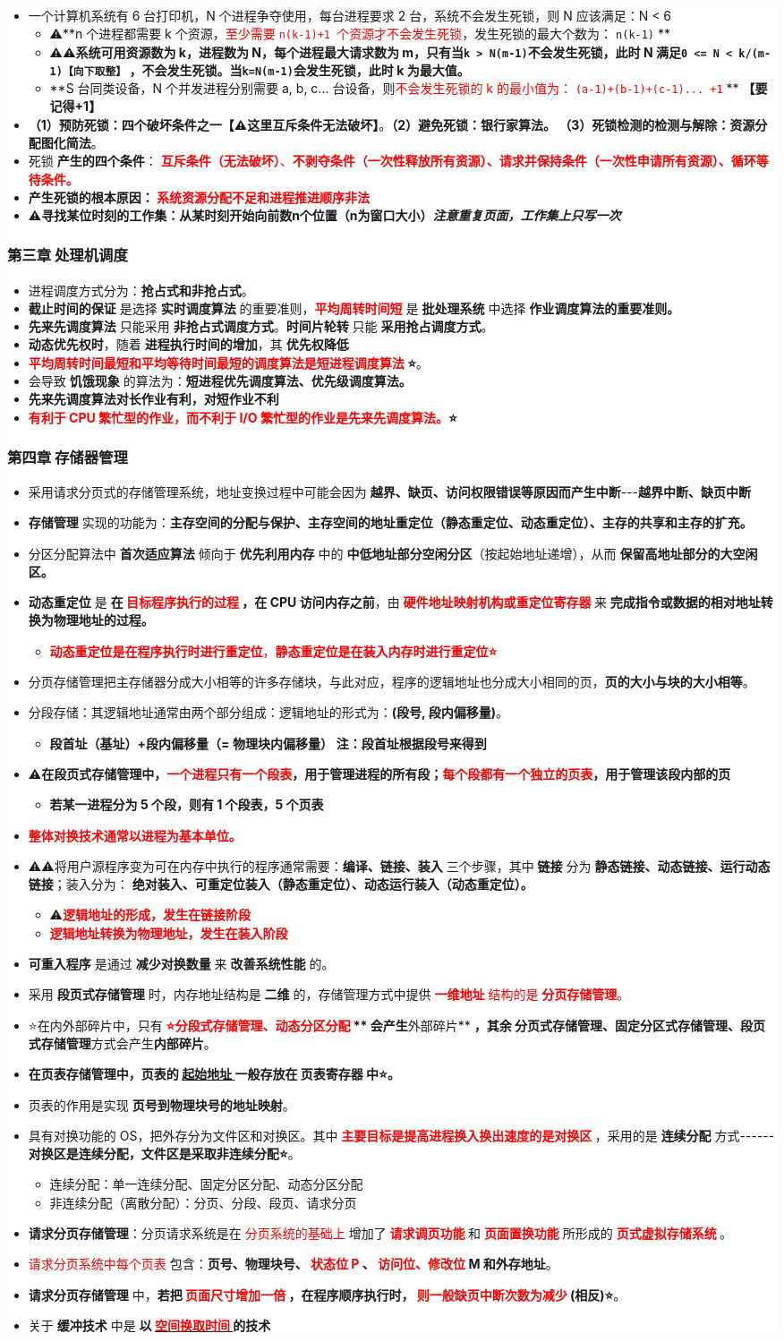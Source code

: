 - 一个计算机系统有 6 台打印机，N 个进程争夺使用，每台进程要求 2 台，系统不会发生死锁，则 N 应该满足：N < 6
  - ⚠️**n 个进程都需要 k 个资源，<span style="color:#FF0000;">至少需要 `n(k-1)+1 `个资源才不会发生死锁</span>，发生死锁的最大个数为： `n(k-1)` **
  - **⚠️⚠️系统可用资源数为 k，进程数为 N，每个进程最大请求数为 m，只有当` k > N(m-1) `不会发生死锁，此时 N 满足`0 <= N < k/(m-1)【向下取整】` ，不会发生死锁。当`k=N(m-1)`会发生死锁，此时 k 为最大值。**
  - **S 台同类设备，N 个并发进程分别需要 a, b, c... 台设备，则<span style="color:#FF0000;">不会发生死锁的 k 的最小值为： `(a-1)+(b-1)+(c-1)... +1`</span> **  **【要记得+1】**
- **（1）预防死锁：四个破坏条件之一【⚠️这里互斥条件无法破坏】**。**（2）避免死锁：银行家算法。 （3）死锁检测的检测与解除：资源分配图化简法**。
- 死锁 **产生的四个条件**：<span style="color:#FF0000;"> **互斥条件（无法破坏）**、**不剥夺条件（一次性释放所有资源）、请求并保持条件（一次性申请所有资源）、循环等待条件。** </span>
- **产生死锁的根本原因：<span style="color:#FF0000;"> 系统资源分配不足和进程推进顺序非法 </span>**
- :warning:**寻找某位时刻的工作集：从某时刻开始向前数n个位置（n为窗口大小）*注意重复页面，工作集上只写一次***

### 第三章 处理机调度

- 进程调度方式分为：**抢占式和非抢占式**。
- **截止时间的保证** 是选择 **实时调度算法** 的重要准则，**<span style="color:#FF0000;">平均周转时间短</span>** 是 **批处理系统** 中选择 **作业调度算法的重要准则。**
- **先来先调度算法** 只能采用 **非抢占式调度方式**。**时间片轮转** 只能 **采用抢占调度方式**。
- **动态优先权时**，随着 **进程执行时间的增加**，其 **优先权降低**
- **<span style="color:#FF0000;"> 平均周转时间最短和平均等待时间最短的调度算法是短进程调度算法 </span>:star:**。
- 会导致 **饥饿现象** 的算法为：**短进程优先调度算法、优先级调度算法。**
- **先来先调度算法对长作业有利，对短作业不利**
- **<span style="color:#FF0000;"> 有利于 CPU 繁忙型的作业，而不利于 I/O 繁忙型的作业是先来先调度算法。</span>:star:**

### 第四章 存储器管理

- 采用请求分页式的存储管理系统，地址变换过程中可能会因为 **越界、缺页、访问权限错误等原因而产生中断**---**越界中断、缺页中断**
- **存储管理** 实现的功能为：**主存空间的分配与保护、主存空间的地址重定位（静态重定位、动态重定位）、主存的共享和主存的扩充。**
- 分区分配算法中 **首次适应算法** 倾向于 **优先利用内存** 中的 **中低地址部分空闲分区**（按起始地址递增），从而 **保留高地址部分的大空闲区。**
- **动态重定位** 是 **在 <span style="color:#FF0000;"> 目标程序执行的过程 </span>，在 CPU 访问内存之前**，由 **<span style="color:#FF0000;"> 硬件地址映射机构或重定位寄存器 </span>** 来 **完成指令或数据的相对地址转换为物理地址的过程。**
  - <span style="color:#FF0000;"> **动态重定位是在程序执行时进行重定位**，**静态重定位是在装入内存时进行重定位:star:**</span>
- 分页存储管理把主存储器分成大小相等的许多存储块，与此对应，程序的逻辑地址也分成大小相同的页，**页的大小与块的大小相等**。
- 分段存储：其逻辑地址通常由两个部分组成：逻辑地址的形式为：**(段号, 段内偏移量)**。
  - **段首址（基址）+段内偏移量（= 物理块内偏移量）**             **注：段首址根据段号来得到**

- ⚠️**在段页式存储管理中，<span style="color:#FF0000;">一个进程只有一个段表</span>，用于管理进程的所有段；<span style="color:#FF0000;">每个段都有一个独立的页表</span>，用于管理该段内部的页**
  - **若某一进程分为 5 个段，则有 1 个段表，5 个页表**

- <span style="color:#FF0000;"> **整体对换技术通常以进程为基本单位。** </span>
- ⚠️⚠️将用户源程序变为可在内存中执行的程序通常需要：**编译、链接、装入** 三个步骤，其中 **链接** 分为 **静态链接、动态链接、运行动态链接**；装入分为： **绝对装入、可重定位装入（静态重定位）、动态运行装入（动态重定位）。**
  - ⚠️<span style="color:#FF0000; font-weight:bold;">逻辑地址的形成，发生在链接阶段</span>
  - <span style="color:#FF0000; font-weight:bold;">逻辑地址转换为物理地址，发生在装入阶段</span>
- **可重入程序** 是通过 **减少对换数量** 来 **改善系统性能** 的。
- 采用 **段页式存储管理** 时，内存地址结构是 **二维** 的，存储管理方式中提供 <span style="color:#FF0000;"> **一维地址** 结构的是 **分页存储管理**。</span>
- :star:在内外部碎片中，只有 **<span style="color:#FF0000;">:star:分段式存储管理、动态分区分配 </span> ** 会产生**外部碎片** **，其余 分页式存储管理、固定分区式存储管理、段页式存储管理**方式会产生**内部碎片**。
- **在页表存储管理中，页表的 <u> 起始地址 </u> 一般存放在 页表寄存器 中:star:。**
- 页表的作用是实现 **页号到物理块号的地址映射**。
- 具有对换功能的 OS，把外存分为文件区和对换区。其中 **<span style="color:#FF0000;"> 主要目标是提高进程换入换出速度的是对换区 </span>**，采用的是 **连续分配** 方式------**对换区是连续分配，文件区是采取非连续分配:star:**。
  - 连续分配：单一连续分配、固定分区分配、动态分区分配  
  - 非连续分配（离散分配）：分页、分段、段页、请求分页
- **请求分页存储管理**：分页请求系统是在 <span style="color:#FF0000;"> 分页系统的基础上 </span> 增加了 **<span style="color:#FF0000;"> 请求调页功能 </span>** 和 <span style="color:#FF0000;"> **页面置换功能** </span> 所形成的 **<span style="color:#FF0000;"> 页式虚拟存储系统 </span>**。
- <span style="color:#FF0000;"> 请求分页系统中每个页表 </span> 包含：**页号、物理块号、<span style="color:#FF0000;"> 状态位 P </span>、<span style="color:#FF0000;"> 访问位、修改位 </span> M 和外存地址**。
- **请求分页存储管理** 中，**若把 <span style="color:#FF0000;"> 页面尺寸增加一倍 </span>，在程序顺序执行时，<span style="color:#FF0000;"> 则一般缺页中断次数为减少 </span>  (相反):star:**。
- 关于 **缓冲技术** 中是 **以 <u> <span style="color:#FF0000;"> 空间换取时间 </span> </u> 的技术**